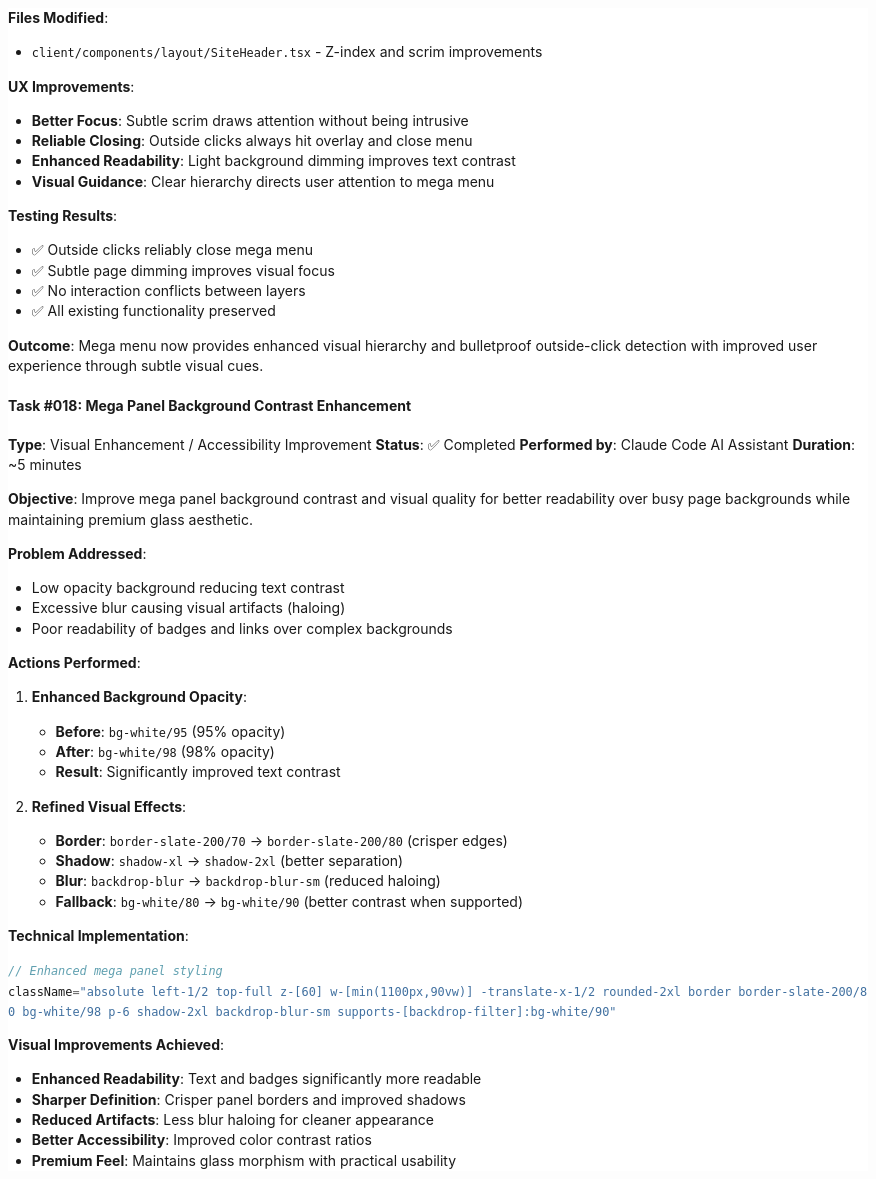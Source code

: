 **Files Modified**:
- `client/components/layout/SiteHeader.tsx` - Z-index and scrim improvements

**UX Improvements**:
- **Better Focus**: Subtle scrim draws attention without being intrusive
- **Reliable Closing**: Outside clicks always hit overlay and close menu
- **Enhanced Readability**: Light background dimming improves text contrast
- **Visual Guidance**: Clear hierarchy directs user attention to mega menu

**Testing Results**:
- ✅ Outside clicks reliably close mega menu
- ✅ Subtle page dimming improves visual focus
- ✅ No interaction conflicts between layers
- ✅ All existing functionality preserved

**Outcome**: Mega menu now provides enhanced visual hierarchy and bulletproof outside-click detection with improved user experience through subtle visual cues.

#### Task #018: Mega Panel Background Contrast Enhancement
**Type**: Visual Enhancement / Accessibility Improvement
**Status**: ✅ Completed
**Performed by**: Claude Code AI Assistant
**Duration**: ~5 minutes

**Objective**: Improve mega panel background contrast and visual quality for better readability over busy page backgrounds while maintaining premium glass aesthetic.

**Problem Addressed**:
- Low opacity background reducing text contrast
- Excessive blur causing visual artifacts (haloing)
- Poor readability of badges and links over complex backgrounds

**Actions Performed**:

1. **Enhanced Background Opacity**:
   - **Before**: `bg-white/95` (95% opacity)
   - **After**: `bg-white/98` (98% opacity)
   - **Result**: Significantly improved text contrast

2. **Refined Visual Effects**:
   - **Border**: `border-slate-200/70` → `border-slate-200/80` (crisper edges)
   - **Shadow**: `shadow-xl` → `shadow-2xl` (better separation)
   - **Blur**: `backdrop-blur` → `backdrop-blur-sm` (reduced haloing)
   - **Fallback**: `bg-white/80` → `bg-white/90` (better contrast when supported)

**Technical Implementation**:
```typescript
// Enhanced mega panel styling
className="absolute left-1/2 top-full z-[60] w-[min(1100px,90vw)] -translate-x-1/2 rounded-2xl border border-slate-200/80 bg-white/98 p-6 shadow-2xl backdrop-blur-sm supports-[backdrop-filter]:bg-white/90"
```

**Visual Improvements Achieved**:
- **Enhanced Readability**: Text and badges significantly more readable
- **Sharper Definition**: Crisper panel borders and improved shadows
- **Reduced Artifacts**: Less blur haloing for cleaner appearance
- **Better Accessibility**: Improved color contrast ratios
- **Premium Feel**: Maintains glass morphism with practical usability
